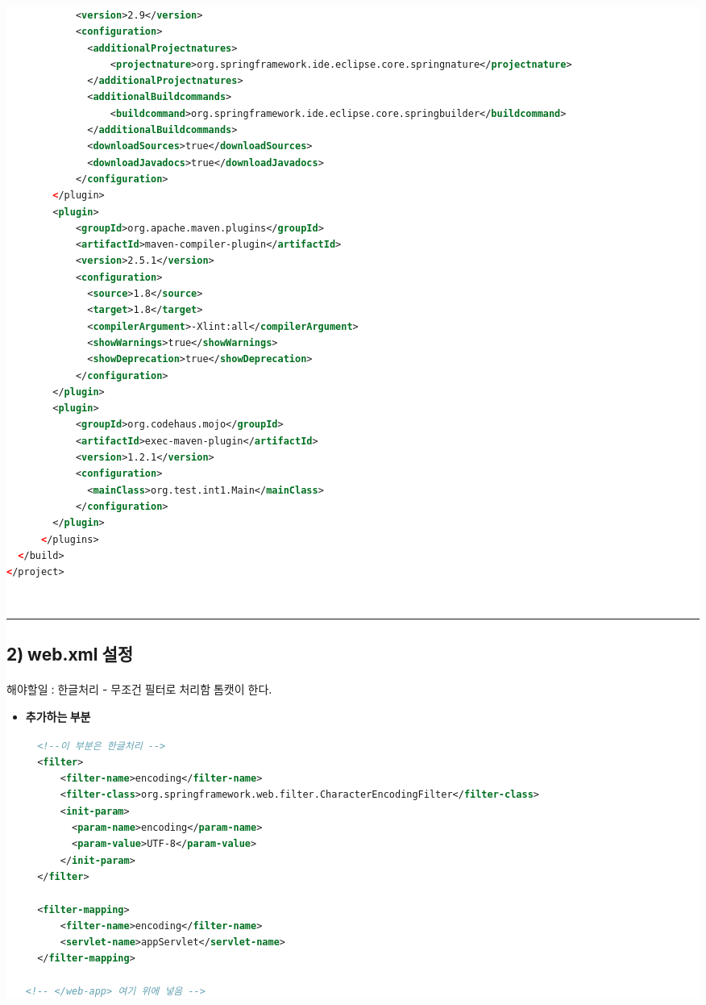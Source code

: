   ```xml
              <version>2.9</version>
              <configuration>
                <additionalProjectnatures>
                    <projectnature>org.springframework.ide.eclipse.core.springnature</projectnature>
                </additionalProjectnatures>
                <additionalBuildcommands>
                    <buildcommand>org.springframework.ide.eclipse.core.springbuilder</buildcommand>
                </additionalBuildcommands>
                <downloadSources>true</downloadSources>
                <downloadJavadocs>true</downloadJavadocs>
              </configuration>
          </plugin>
          <plugin>
              <groupId>org.apache.maven.plugins</groupId>
              <artifactId>maven-compiler-plugin</artifactId>
              <version>2.5.1</version>
              <configuration>
                <source>1.8</source>
                <target>1.8</target>
                <compilerArgument>-Xlint:all</compilerArgument>
                <showWarnings>true</showWarnings>
                <showDeprecation>true</showDeprecation>
              </configuration>
          </plugin>
          <plugin>
              <groupId>org.codehaus.mojo</groupId>
              <artifactId>exec-maven-plugin</artifactId>
              <version>1.2.1</version>
              <configuration>
                <mainClass>org.test.int1.Main</mainClass>
              </configuration>
          </plugin>
        </plugins>
    </build>
  </project>
  ```

<br>

---
## 2) web.xml 설정
  해야할일 : 한글처리 - 무조건 필터로 처리함
  톰캣이 한다.

- **추가하는 부분**
  ```xml
    <!--이 부분은 한글처리 -->
    <filter>
        <filter-name>encoding</filter-name>
        <filter-class>org.springframework.web.filter.CharacterEncodingFilter</filter-class>
        <init-param>
          <param-name>encoding</param-name>
          <param-value>UTF-8</param-value>
        </init-param>
    </filter>

    <filter-mapping>
        <filter-name>encoding</filter-name>
        <servlet-name>appServlet</servlet-name>
    </filter-mapping> 

  <!-- </web-app> 여기 위에 넣음 -->
  ```